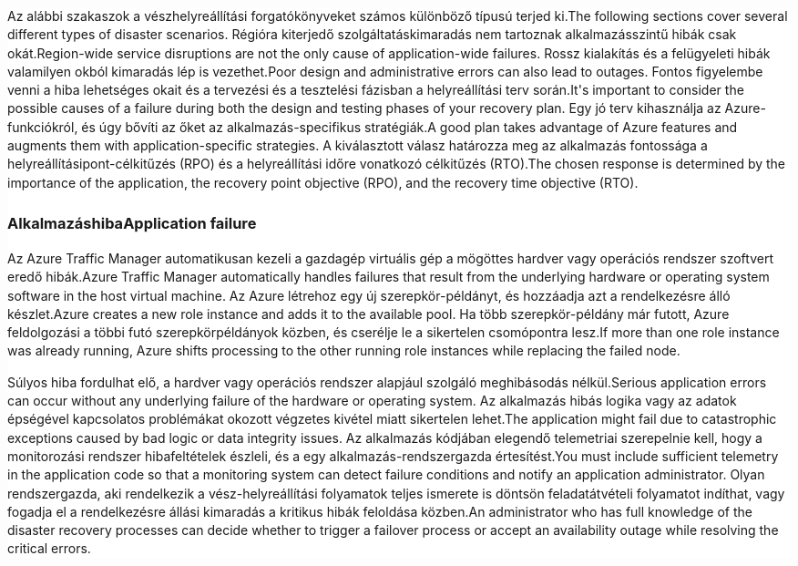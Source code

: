 <span data-ttu-id="d8b0e-154">Az alábbi szakaszok a vészhelyreállítási forgatókönyveket számos különböző típusú terjed ki.</span><span class="sxs-lookup"><span data-stu-id="d8b0e-154">The following sections cover several different types of disaster scenarios.</span></span> <span data-ttu-id="d8b0e-155">Régióra kiterjedő szolgáltatáskimaradás nem tartoznak alkalmazásszintű hibák csak okát.</span><span class="sxs-lookup"><span data-stu-id="d8b0e-155">Region-wide service disruptions are not the only cause of application-wide failures.</span></span> <span data-ttu-id="d8b0e-156">Rossz kialakítás és a felügyeleti hibák valamilyen okból kimaradás lép is vezethet.</span><span class="sxs-lookup"><span data-stu-id="d8b0e-156">Poor design and administrative errors can also lead to outages.</span></span> <span data-ttu-id="d8b0e-157">Fontos figyelembe venni a hiba lehetséges okait és a tervezési és a tesztelési fázisban a helyreállítási terv során.</span><span class="sxs-lookup"><span data-stu-id="d8b0e-157">It's important to consider the possible causes of a failure during both the design and testing phases of your recovery plan.</span></span> <span data-ttu-id="d8b0e-158">Egy jó terv kihasználja az Azure-funkciókról, és úgy bővíti az őket az alkalmazás-specifikus stratégiák.</span><span class="sxs-lookup"><span data-stu-id="d8b0e-158">A good plan takes advantage of Azure features and augments them with application-specific strategies.</span></span> <span data-ttu-id="d8b0e-159">A kiválasztott válasz határozza meg az alkalmazás fontossága a helyreállításipont-célkitűzés (RPO) és a helyreállítási időre vonatkozó célkitűzés (RTO).</span><span class="sxs-lookup"><span data-stu-id="d8b0e-159">The chosen response is determined by the importance of the application, the recovery point objective (RPO), and the recovery time objective (RTO).</span></span>

### <a name="application-failure"></a><span data-ttu-id="d8b0e-160">Alkalmazáshiba</span><span class="sxs-lookup"><span data-stu-id="d8b0e-160">Application failure</span></span>
<span data-ttu-id="d8b0e-161">Az Azure Traffic Manager automatikusan kezeli a gazdagép virtuális gép a mögöttes hardver vagy operációs rendszer szoftvert eredő hibák.</span><span class="sxs-lookup"><span data-stu-id="d8b0e-161">Azure Traffic Manager automatically handles failures that result from the underlying hardware or operating system software in the host virtual machine.</span></span> <span data-ttu-id="d8b0e-162">Az Azure létrehoz egy új szerepkör-példányt, és hozzáadja azt a rendelkezésre álló készlet.</span><span class="sxs-lookup"><span data-stu-id="d8b0e-162">Azure creates a new role instance and adds it to the available pool.</span></span> <span data-ttu-id="d8b0e-163">Ha több szerepkör-példány már futott, Azure feldolgozási a többi futó szerepkörpéldányok közben, és cserélje le a sikertelen csomópontra lesz.</span><span class="sxs-lookup"><span data-stu-id="d8b0e-163">If  more than one role instance was already running, Azure shifts processing to the other running role instances while replacing the failed node.</span></span>

<span data-ttu-id="d8b0e-164">Súlyos hiba fordulhat elő, a hardver vagy operációs rendszer alapjául szolgáló meghibásodás nélkül.</span><span class="sxs-lookup"><span data-stu-id="d8b0e-164">Serious application errors can occur without any underlying failure of the hardware or operating system.</span></span> <span data-ttu-id="d8b0e-165">Az alkalmazás hibás logika vagy az adatok épségével kapcsolatos problémákat okozott végzetes kivétel miatt sikertelen lehet.</span><span class="sxs-lookup"><span data-stu-id="d8b0e-165">The application might fail due to catastrophic exceptions caused by bad logic or data integrity issues.</span></span> <span data-ttu-id="d8b0e-166">Az alkalmazás kódjában elegendő telemetriai szerepelnie kell, hogy a monitorozási rendszer hibafeltételek észleli, és a egy alkalmazás-rendszergazda értesítést.</span><span class="sxs-lookup"><span data-stu-id="d8b0e-166">You must include sufficient telemetry in the application code so that a monitoring system can detect failure conditions and notify an application administrator.</span></span> <span data-ttu-id="d8b0e-167">Olyan rendszergazda, aki rendelkezik a vész-helyreállítási folyamatok teljes ismerete is döntsön feladatátvételi folyamatot indíthat, vagy fogadja el a rendelkezésre állási kimaradás a kritikus hibák feloldása közben.</span><span class="sxs-lookup"><span data-stu-id="d8b0e-167">An administrator who has full knowledge of the disaster recovery processes can decide whether to trigger a failover process or accept an availability outage while resolving the critical errors.</span></span>
